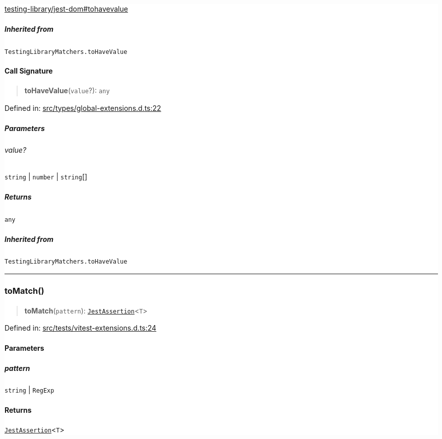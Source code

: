 [testing-library/jest-dom#tohavevalue](https://github.com/testing-library/jest-dom#tohavevalue)

##### Inherited from

`TestingLibraryMatchers.toHaveValue`

#### Call Signature

> **toHaveValue**(`value`?): `any`

Defined in: [src/types/global-extensions.d.ts:22](https://github.com/Hack23/cia-compliance-manager/blob/main/src/types/global-extensions.d.ts#L22)

##### Parameters

###### value?

`string` | `number` | `string`[]

##### Returns

`any`

##### Inherited from

`TestingLibraryMatchers.toHaveValue`

***

### toMatch()

> **toMatch**(`pattern`): [`JestAssertion`](JestAssertion.md)\<`T`\>

Defined in: [src/tests/vitest-extensions.d.ts:24](https://github.com/Hack23/cia-compliance-manager/blob/main/src/tests/vitest-extensions.d.ts#L24)

#### Parameters

##### pattern

`string` | `RegExp`

#### Returns

[`JestAssertion`](JestAssertion.md)\<`T`\>
